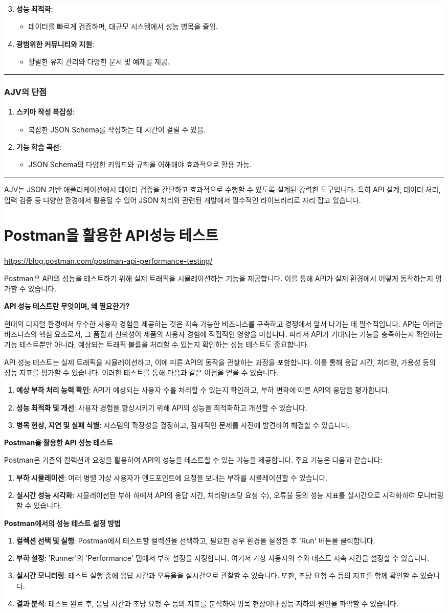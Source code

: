 3. **성능 최적화**:  
   - 데이터를 빠르게 검증하며, 대규모 시스템에서 성능 병목을 줄임.  
  
4. **광범위한 커뮤니티와 지원**:  
   - 활발한 유지 관리와 다양한 문서 및 예제를 제공.  
  
---  
  
### **AJV의 단점**  
  
1. **스키마 작성 복잡성**:  
   - 복잡한 JSON Schema를 작성하는 데 시간이 걸릴 수 있음.  
     
2. **기능 학습 곡선**:  
   - JSON Schema의 다양한 키워드와 규칙을 이해해야 효과적으로 활용 가능.  
  
---  
  
AJV는 JSON 기반 애플리케이션에서 데이터 검증을 간단하고 효과적으로 수행할 수 있도록 설계된 강력한 도구입니다. 특히 API 설계, 데이터 처리, 입력 검증 등 다양한 환경에서 활용될 수 있어 JSON 처리와 관련된 개발에서 필수적인 라이브러리로 자리 잡고 있습니다.  
  
# Postman을 활용한 API성능 테스트  
  
https://blog.postman.com/postman-api-performance-testing/  
  
Postman은 API의 성능을 테스트하기 위해 실제 트래픽을 시뮬레이션하는 기능을 제공합니다. 이를 통해 API가 실제 환경에서 어떻게 동작하는지 평가할 수 있습니다.  
  
**API 성능 테스트란 무엇이며, 왜 필요한가?**  
  
현대의 디지털 환경에서 우수한 사용자 경험을 제공하는 것은 지속 가능한 비즈니스를 구축하고 경쟁에서 앞서 나가는 데 필수적입니다. API는 이러한 비즈니스의 핵심 요소로서, 그 품질과 신뢰성이 제품의 사용자 경험에 직접적인 영향을 미칩니다. 따라서 API가 기대되는 기능을 충족하는지 확인하는 기능 테스트뿐만 아니라, 예상되는 트래픽 볼륨을 처리할 수 있는지 확인하는 성능 테스트도 중요합니다.  
  
API 성능 테스트는 실제 트래픽을 시뮬레이션하고, 이에 따른 API의 동작을 관찰하는 과정을 포함합니다. 이를 통해 응답 시간, 처리량, 가용성 등의 성능 지표를 평가할 수 있습니다. 이러한 테스트를 통해 다음과 같은 이점을 얻을 수 있습니다:  
  
1. **예상 부하 처리 능력 확인**: API가 예상되는 사용자 수를 처리할 수 있는지 확인하고, 부하 변화에 따른 API의 응답을 평가합니다.  
  
2. **성능 최적화 및 개선**: 사용자 경험을 향상시키기 위해 API의 성능을 최적화하고 개선할 수 있습니다.  
  
3. **병목 현상, 지연 및 실패 식별**: 시스템의 확장성을 결정하고, 잠재적인 문제를 사전에 발견하여 해결할 수 있습니다.  
  
**Postman을 활용한 API 성능 테스트**  
  
Postman은 기존의 컬렉션과 요청을 활용하여 API의 성능을 테스트할 수 있는 기능을 제공합니다. 주요 기능은 다음과 같습니다:  
  
1. **부하 시뮬레이션**: 여러 병렬 가상 사용자가 엔드포인트에 요청을 보내는 부하를 시뮬레이션할 수 있습니다.  
  
2. **실시간 성능 시각화**: 시뮬레이션된 부하 하에서 API의 응답 시간, 처리량(초당 요청 수), 오류율 등의 성능 지표를 실시간으로 시각화하여 모니터링할 수 있습니다.  
  
**Postman에서의 성능 테스트 설정 방법**  
  
1. **컬렉션 선택 및 실행**: Postman에서 테스트할 컬렉션을 선택하고, 필요한 경우 환경을 설정한 후 'Run' 버튼을 클릭합니다.  
  
2. **부하 설정**: 'Runner'의 'Performance' 탭에서 부하 설정을 지정합니다. 여기서 가상 사용자의 수와 테스트 지속 시간을 설정할 수 있습니다.  
  
3. **실시간 모니터링**: 테스트 실행 중에 응답 시간과 오류율을 실시간으로 관찰할 수 있습니다. 또한, 초당 요청 수 등의 지표를 함께 확인할 수 있습니다.  
  
4. **결과 분석**: 테스트 완료 후, 응답 시간과 초당 요청 수 등의 지표를 분석하여 병목 현상이나 성능 저하의 원인을 파악할 수 있습니다.  
  